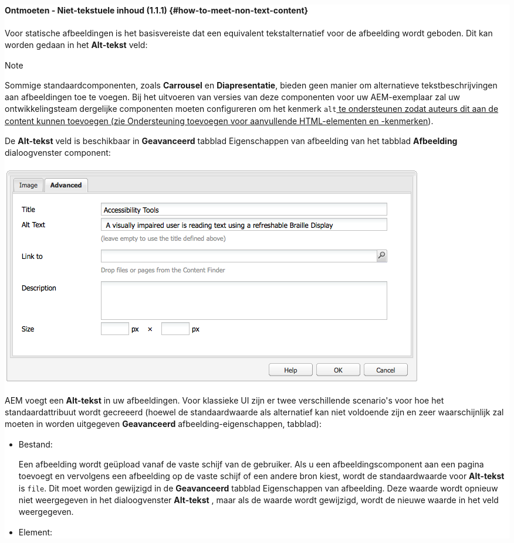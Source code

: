 #### Ontmoeten - Niet-tekstuele inhoud (1.1.1) {#how-to-meet-non-text-content}

Voor statische afbeeldingen is het basisvereiste dat een equivalent tekstalternatief voor de afbeelding wordt geboden. Dit kan worden gedaan in het **Alt-tekst** veld:

>[!NOTE]
>
>Sommige standaardcomponenten, zoals **Carrousel** en **Diapresentatie**, bieden geen manier om alternatieve tekstbeschrijvingen aan afbeeldingen toe te voegen. Bij het uitvoeren van versies van deze componenten voor uw AEM-exemplaar zal uw ontwikkelingsteam dergelijke componenten moeten configureren om het kenmerk `alt`[ te ondersteunen zodat auteurs dit aan de content kunnen toevoegen (zie Ondersteuning toevoegen voor aanvullende HTML-elementen en -kenmerken](/help/sites-administering/rte-accessible-content.md#adding-support-for-additional-html-elements-and-attributes)).

De **Alt-tekst** veld is beschikbaar in **Geavanceerd** tabblad Eigenschappen van afbeelding van het tabblad **Afbeelding** dialoogvenster component:

![Dialoogvenster van de component Image in de klassieke UI bewerken; geeft het veld Alt-tekst weer.](assets/chlimage_1-17.png)

AEM voegt een **Alt-tekst** in uw afbeeldingen. Voor klassieke UI zijn er twee verschillende scenario&#39;s voor hoe het standaardattribuut wordt gecreeerd (hoewel de standaardwaarde als alternatief kan niet voldoende zijn en zeer waarschijnlijk zal moeten in worden uitgegeven **Geavanceerd** afbeelding-eigenschappen, tabblad):

* Bestand:

   Een afbeelding wordt geüpload vanaf de vaste schijf van de gebruiker. Als u een afbeeldingscomponent aan een pagina toevoegt en vervolgens een afbeelding op de vaste schijf of een andere bron kiest, wordt de standaardwaarde voor **Alt-tekst** is `file`. Dit moet worden gewijzigd in de **Geavanceerd** tabblad Eigenschappen van afbeelding. Deze waarde wordt opnieuw niet weergegeven in het dialoogvenster **Alt-tekst** , maar als de waarde wordt gewijzigd, wordt de nieuwe waarde in het veld weergegeven.

* Element:

